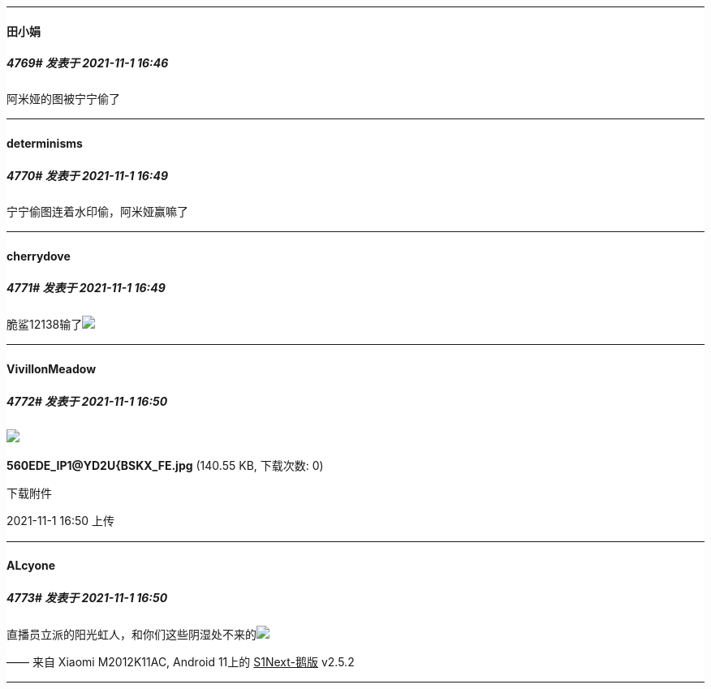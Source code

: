 
*****

####  田小娟  
##### 4769#       发表于 2021-11-1 16:46


阿米娅的图被宁宁偷了




*****

####  determinisms  
##### 4770#       发表于 2021-11-1 16:49


宁宁偷图连着水印偷，阿米娅赢嘛了




*****

####  cherrydove  
##### 4771#       发表于 2021-11-1 16:49


脆鲨12138输了<img src="https://static.saraba1st.com/image/smiley/face2017/053.png" referrerpolicy="no-referrer">


*****

####  VivillonMeadow  
##### 4772#       发表于 2021-11-1 16:50


<img src="https://img.saraba1st.com/forum/202111/01/165009ohnzgnmhzku7unhc.jpg" referrerpolicy="no-referrer">


<strong>560EDE_IP1@YD2U{BSKX_FE.jpg</strong> (140.55 KB, 下载次数: 0)

下载附件

2021-11-1 16:50 上传


*****

####  ALcyone  
##### 4773#       发表于 2021-11-1 16:50


直播员立派的阳光虹人，和你们这些阴湿处不来的<img src="https://static.saraba1st.com/image/smiley/face2017/067.png" referrerpolicy="no-referrer">

—— 来自 Xiaomi M2012K11AC, Android 11上的 [S1Next-鹅版](https://github.com/ykrank/S1-Next/releases) v2.5.2


*****
